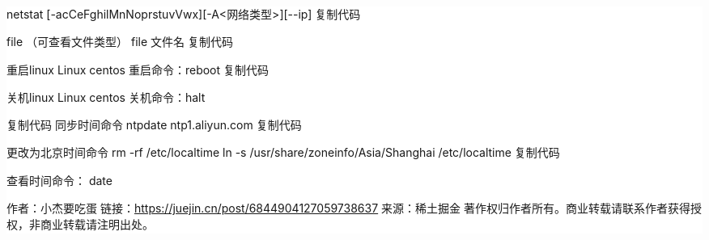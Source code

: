 netstat [-acCeFghilMnNoprstuvVwx][-A<网络类型>][--ip]
复制代码

file （可查看文件类型）
file 文件名
复制代码

重启linux
Linux centos 重启命令：reboot
复制代码

关机linux
Linux centos 关机命令：halt

复制代码
同步时间命令
ntpdate ntp1.aliyun.com
复制代码

更改为北京时间命令
rm -rf /etc/localtime
ln -s /usr/share/zoneinfo/Asia/Shanghai /etc/localtime
复制代码

查看时间命令：
date

作者：小杰要吃蛋
链接：<https://juejin.cn/post/6844904127059738637>
来源：稀土掘金
著作权归作者所有。商业转载请联系作者获得授权，非商业转载请注明出处。
